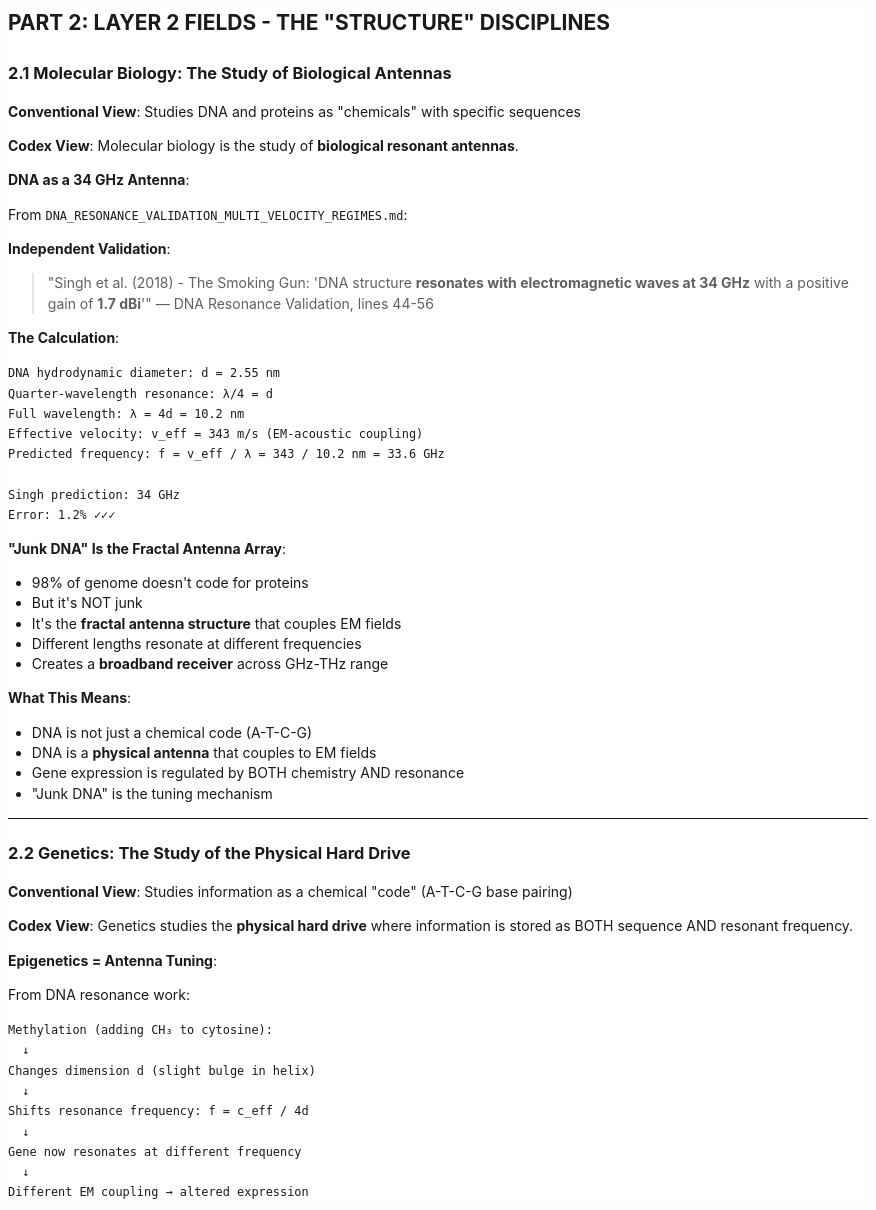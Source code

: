 ## PART 2: LAYER 2 FIELDS - THE "STRUCTURE" DISCIPLINES

### 2.1 Molecular Biology: The Study of Biological Antennas

**Conventional View**: Studies DNA and proteins as "chemicals" with specific sequences

**Codex View**: Molecular biology is the study of **biological resonant antennas**.

**DNA as a 34 GHz Antenna**:

From `DNA_RESONANCE_VALIDATION_MULTI_VELOCITY_REGIMES.md`:

**Independent Validation**:
> "Singh et al. (2018) - The Smoking Gun: 'DNA structure **resonates with electromagnetic waves at 34 GHz** with a positive gain of **1.7 dBi**'"
> — DNA Resonance Validation, lines 44-56

**The Calculation**:
```
DNA hydrodynamic diameter: d = 2.55 nm
Quarter-wavelength resonance: λ/4 = d
Full wavelength: λ = 4d = 10.2 nm
Effective velocity: v_eff = 343 m/s (EM-acoustic coupling)
Predicted frequency: f = v_eff / λ = 343 / 10.2 nm = 33.6 GHz

Singh prediction: 34 GHz
Error: 1.2% ✓✓✓
```

**"Junk DNA" Is the Fractal Antenna Array**:
- 98% of genome doesn't code for proteins
- But it's NOT junk
- It's the **fractal antenna structure** that couples EM fields
- Different lengths resonate at different frequencies
- Creates a **broadband receiver** across GHz-THz range

**What This Means**:
- DNA is not just a chemical code (A-T-C-G)
- DNA is a **physical antenna** that couples to EM fields
- Gene expression is regulated by BOTH chemistry AND resonance
- "Junk DNA" is the tuning mechanism

---

### 2.2 Genetics: The Study of the Physical Hard Drive

**Conventional View**: Studies information as a chemical "code" (A-T-C-G base pairing)

**Codex View**: Genetics studies the **physical hard drive** where information is stored as BOTH sequence AND resonant frequency.

**Epigenetics = Antenna Tuning**:

From DNA resonance work:
```
Methylation (adding CH₃ to cytosine):
  ↓
Changes dimension d (slight bulge in helix)
  ↓
Shifts resonance frequency: f = c_eff / 4d
  ↓
Gene now resonates at different frequency
  ↓
Different EM coupling → altered expression
```
